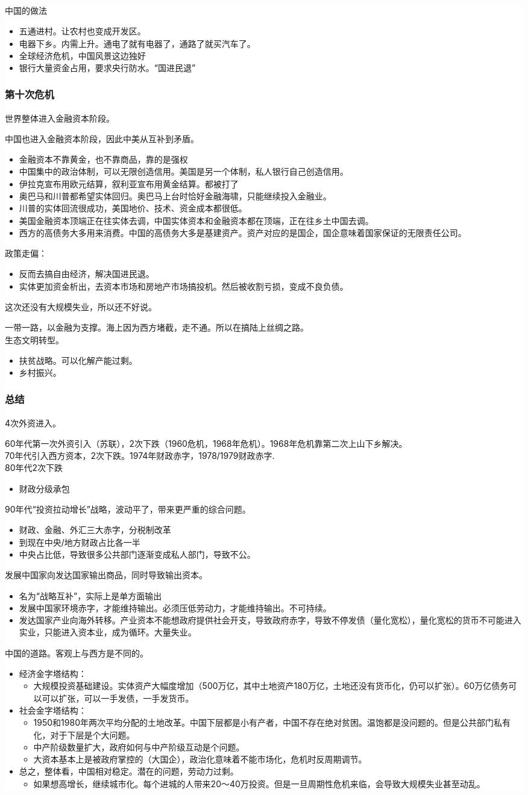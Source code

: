 
中国的做法
- 五通进村。让农村也变成开发区。
- 电器下乡。内需上升。通电了就有电器了，通路了就买汽车了。
- 全球经济危机，中国风景这边独好
- 银行大量资金占用，要求央行防水。“国进民退”


### 第十次危机

世界整体进入金融资本阶段。

中国也进入金融资本阶段，因此中美从互补到矛盾。
- 金融资本不靠黄金，也不靠商品，靠的是强权
- 中国集中的政治体制，可以无限创造信用。美国是另一个体制，私人银行自己创造信用。
- 伊拉克宣布用欧元结算，叙利亚宣布用黄金结算。都被打了
- 奥巴马和川普都希望实体回归。奥巴马上台时恰好金融海啸，只能继续投入金融业。
- 川普的实体回流很成功，美国地价、技术、资金成本都很低。
- 美国金融资本顶端正在往实体去调，中国实体资本和金融资本都在顶端，正在往乡土中国去调。
- 西方的高债务大多用来消费。中国的高债务大多是基建资产。资产对应的是国企，国企意味着国家保证的无限责任公司。

政策走偏：
- 反而去搞自由经济，解决国进民退。
- 实体更加资金析出，去资本市场和房地产市场搞投机。然后被收割亏损，变成不良负债。

这次还没有大规模失业，所以还不好说。

一带一路，以金融为支撑。海上因为西方堵截，走不通。所以在搞陆上丝绸之路。  
生态文明转型。
- 扶贫战略。可以化解产能过剩。
- 乡村振兴。



### 总结

4次外资进入。  

60年代第一次外资引入（苏联），2次下跌（1960危机，1968年危机）。1968年危机靠第二次上山下乡解决。  
70年代引入西方资本，2次下跌。1974年财政赤字，1978/1979财政赤字.  
80年代2次下跌  
- 财政分级承包

90年代“投资拉动增长”战略，波动平了，带来更严重的综合问题。  
- 财政、金融、外汇三大赤字，分税制改革
- 到现在中央/地方财政占比各一半
- 中央占比低，导致很多公共部门逐渐变成私人部门，导致不公。


发展中国家向发达国家输出商品，同时导致输出资本。
- 名为“战略互补”，实际上是单方面输出
- 发展中国家环境赤字，才能维持输出。必须压低劳动力，才能维持输出。不可持续。
- 发达国家产业向海外转移。产业资本不能想政府提供社会开支，导致政府赤字，导致不停发债（量化宽松），量化宽松的货币不可能进入实业，只能进入资本业，成为循环。大量失业。


中国的道路。客观上与西方是不同的。
- 经济金字塔结构：
    - 大规模投资基础建设。实体资产大幅度增加（500万亿，其中土地资产180万亿，土地还没有货币化，仍可以扩张）。60万亿债务可以可以扩张，可以一手发债，一手发货币。
- 社会金字塔结构：
  - 1950和1980年两次平均分配的土地改革。中国下层都是小有产者，中国不存在绝对贫困。温饱都是没问题的。但是公共部门私有化，对于下层是个大问题。
  - 中产阶级数量扩大，政府如何与中产阶级互动是个问题。
  - 大资本基本上是被政府掌控的（大国企），政治化意味着不能市场化，危机时反周期调节。
- 总之，整体看，中国相对稳定。潜在的问题，劳动力过剩。
    - 如果想高增长，继续城市化。每个进城的人带来20～40万投资。但是一旦周期性危机来临，会导致大规模失业甚至动乱。
